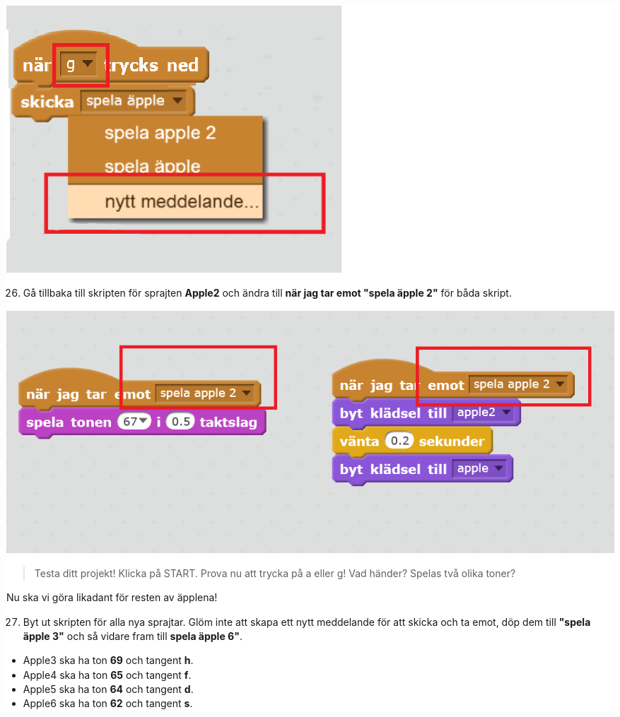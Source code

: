   ![image alt text](image_20.png)

26.	Gå tillbaka till skripten för sprajten **Apple2** och ändra till **när jag tar emot "spela äpple 2"** för båda skript. 

  ![image alt text](image_21.png)

> Testa ditt projekt! Klicka på START. Prova nu att trycka på a eller g! Vad händer? Spelas två olika toner?

Nu ska vi göra likadant för resten av äpplena! 

27. Byt ut skripten för alla nya sprajtar. Glöm inte att skapa ett nytt meddelande för att skicka och ta emot, döp dem till **"spela äpple 3"** och så vidare fram till **spela äpple 6"**.

* Apple3 ska ha ton **69** och tangent **h**.
* Apple4 ska ha ton **65** och tangent **f**. 
* Apple5 ska ha ton **64** och tangent **d**.
* Apple6 ska ha ton **62** och tangent **s**. 

